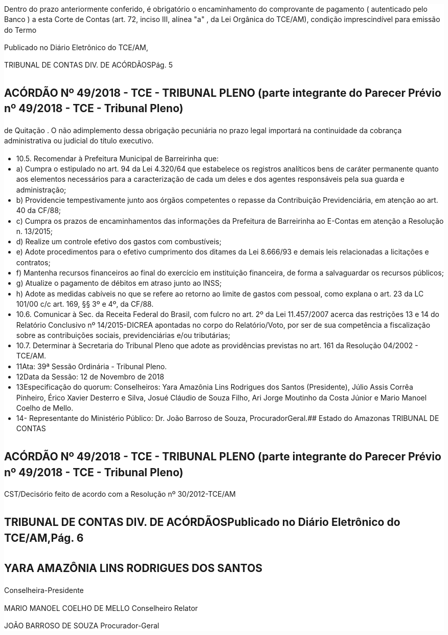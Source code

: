 Dentro do prazo anteriormente conferido, é obrigatório o encaminhamento  do  comprovante  de  pagamento  ( autenticado pelo Banco )  a  esta  Corte  de  Contas  (art.  72,  inciso  III,  alínea  "a"  ,  da  Lei Orgânica do TCE/AM), condição imprescindível para emissão do Termo

Publicado  no  Diário Eletrônico do TCE/AM,

TRIBUNAL DE CONTAS DIV. DE  ACÓRDÃOSPág. 5

## ACÓRDÃO Nº 49/2018 - TCE - TRIBUNAL PLENO (parte integrante do Parecer Prévio nº 49/2018 - TCE - Tribunal Pleno)

de Quitação . O não adimplemento dessa obrigação pecuniária no prazo legal importará na continuidade da cobrança administrativa ou judicial do título executivo.

- 10.5.  Recomendar à Prefeitura Municipal de Barreirinha que:
- a)  Cumpra  o  estipulado  no  art.  94  da  Lei  4.320/64  que  estabelece  os registros analíticos bens de caráter permanente quanto  aos elementos necessários  para  a  caracterização  de  cada  um  deles  e  dos  agentes responsáveis pela sua guarda e administração;
- b) Providencie tempestivamente junto aos órgãos competentes o repasse da Contribuição Previdenciária, em atenção ao art. 40 da CF/88;
- c) Cumpra  os prazos de encaminhamentos das informações da Prefeitura  de  Barreirinha  ao  E-Contas  em  atenção  a  Resolução  n. 13/2015;
- d) Realize um controle efetivo dos gastos com combustíveis;
- e) Adote procedimentos para o efetivo cumprimento dos ditames da Lei 8.666/93 e demais leis relacionadas a licitações e contratos;
- f)  Mantenha  recursos  financeiros  ao  final  do  exercício  em  instituição financeira, de forma a salvaguardar os recursos públicos;
- g) Atualize o pagamento de débitos em atraso junto ao INSS;
- h) Adote  as medidas cabíveis no que se refere ao retorno ao limite de gastos com pessoal, como explana o art. 23 da LC 101/00 c/c art. 169, §§ 3º e 4º, da CF/88.
- 10.6. Comunicar à  Sec.  da  Receita Federal do Brasil, com fulcro no art. 2º da Lei 11.457/2007  acerca  das  restrições 13 e 14 do Relatório Conclusivo nº 14/2015-DICREA apontadas no corpo do Relatório/Voto, por  ser  de  sua  competência  a  fiscalização  sobre  as  contribuições sociais, previdenciárias e/ou tributárias;
- 10.7. Determinar à  Secretaria do Tribunal Pleno que adote as providências previstas no art. 161 da Resolução 04/2002 - TCE/AM.
- 11Ata: 39ª Sessão Ordinária - Tribunal Pleno.
- 12Data da Sessão: 12 de Novembro de 2018
- 13Especificação  do  quorum: Conselheiros: Yara  Amazônia  Lins  Rodrigues  dos Santos (Presidente), Júlio Assis Corrêa Pinheiro, Érico Xavier Desterro e Silva, Josué Cláudio de Souza Filho, Ari Jorge Moutinho da Costa Júnior e Mario Manoel Coelho de Mello.
- 14-  Representante do Ministério Público: Dr. João Barroso de Souza, ProcuradorGeral.## Estado do Amazonas TRIBUNAL DE CONTAS

## ACÓRDÃO Nº 49/2018 - TCE - TRIBUNAL PLENO (parte integrante do Parecer Prévio nº 49/2018 - TCE - Tribunal Pleno)

CST/Decisório feito de acordo com a Resolução nº 30/2012-TCE/AM

## TRIBUNAL DE CONTAS DIV. DE  ACÓRDÃOSPublicado  no  Diário Eletrônico do TCE/AM,Pág. 6

## YARA AMAZÔNIA LINS RODRIGUES DOS SANTOS

Conselheira-Presidente

MARIO MANOEL COELHO DE MELLO Conselheiro Relator

JOÃO BARROSO DE SOUZA Procurador-Geral